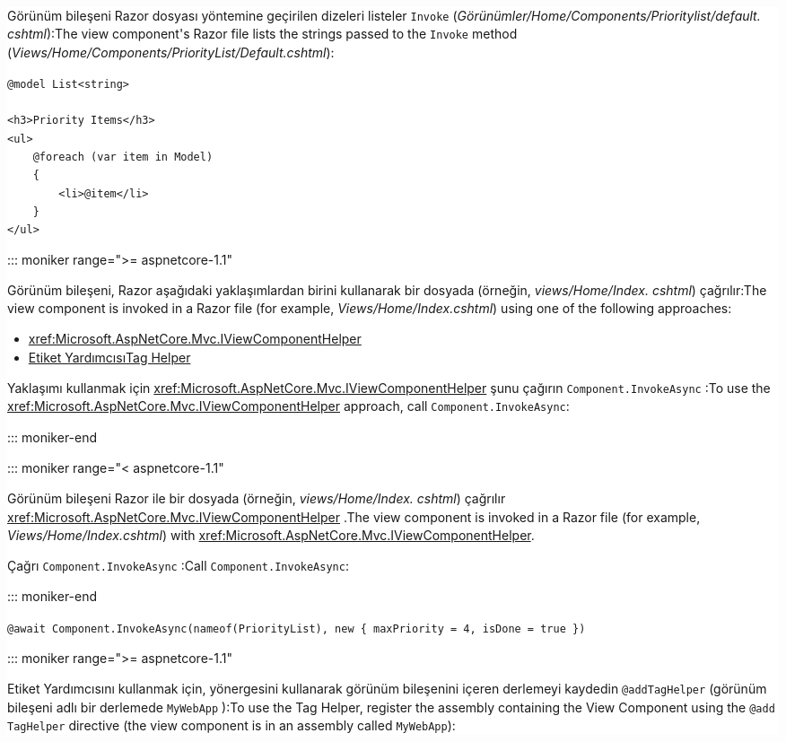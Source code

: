 <span data-ttu-id="30e20-257">Görünüm bileşeni Razor dosyası yöntemine geçirilen dizeleri listeler `Invoke` (*Görünümler/Home/Components/Prioritylist/default. cshtml*):</span><span class="sxs-lookup"><span data-stu-id="30e20-257">The view component's Razor file lists the strings passed to the `Invoke` method (*Views/Home/Components/PriorityList/Default.cshtml*):</span></span>

```cshtml
@model List<string>

<h3>Priority Items</h3>
<ul>
    @foreach (var item in Model)
    {
        <li>@item</li>
    }
</ul>
```

::: moniker range=">= aspnetcore-1.1"

<span data-ttu-id="30e20-258">Görünüm bileşeni, Razor aşağıdaki yaklaşımlardan birini kullanarak bir dosyada (örneğin, *views/Home/Index. cshtml*) çağrılır:</span><span class="sxs-lookup"><span data-stu-id="30e20-258">The view component is invoked in a Razor file (for example, *Views/Home/Index.cshtml*) using one of the following approaches:</span></span>

* <xref:Microsoft.AspNetCore.Mvc.IViewComponentHelper>
* [<span data-ttu-id="30e20-259">Etiket Yardımcısı</span><span class="sxs-lookup"><span data-stu-id="30e20-259">Tag Helper</span></span>](xref:mvc/views/tag-helpers/intro)

<span data-ttu-id="30e20-260">Yaklaşımı kullanmak için <xref:Microsoft.AspNetCore.Mvc.IViewComponentHelper> şunu çağırın `Component.InvokeAsync` :</span><span class="sxs-lookup"><span data-stu-id="30e20-260">To use the <xref:Microsoft.AspNetCore.Mvc.IViewComponentHelper> approach, call `Component.InvokeAsync`:</span></span>

::: moniker-end

::: moniker range="< aspnetcore-1.1"

<span data-ttu-id="30e20-261">Görünüm bileşeni Razor ile bir dosyada (örneğin, *views/Home/Index. cshtml*) çağrılır <xref:Microsoft.AspNetCore.Mvc.IViewComponentHelper> .</span><span class="sxs-lookup"><span data-stu-id="30e20-261">The view component is invoked in a Razor file (for example, *Views/Home/Index.cshtml*) with <xref:Microsoft.AspNetCore.Mvc.IViewComponentHelper>.</span></span>

<span data-ttu-id="30e20-262">Çağrı `Component.InvokeAsync` :</span><span class="sxs-lookup"><span data-stu-id="30e20-262">Call `Component.InvokeAsync`:</span></span>

::: moniker-end

```cshtml
@await Component.InvokeAsync(nameof(PriorityList), new { maxPriority = 4, isDone = true })
```

::: moniker range=">= aspnetcore-1.1"

<span data-ttu-id="30e20-263">Etiket Yardımcısını kullanmak için, yönergesini kullanarak görünüm bileşenini içeren derlemeyi kaydedin `@addTagHelper` (görünüm bileşeni adlı bir derlemede `MyWebApp` ):</span><span class="sxs-lookup"><span data-stu-id="30e20-263">To use the Tag Helper, register the assembly containing the View Component using the `@addTagHelper` directive (the view component is in an assembly called `MyWebApp`):</span></span>
